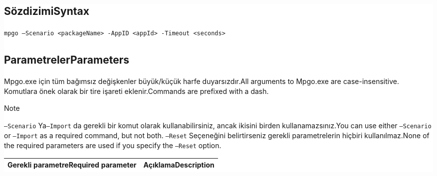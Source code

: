 ## <a name="syntax"></a><span data-ttu-id="f6d65-121">Sözdizimi</span><span class="sxs-lookup"><span data-stu-id="f6d65-121">Syntax</span></span>  
  
```console  
mpgo –Scenario <packageName> -AppID <appId> -Timeout <seconds>  
```  
  
## <a name="parameters"></a><span data-ttu-id="f6d65-122">Parametreler</span><span class="sxs-lookup"><span data-stu-id="f6d65-122">Parameters</span></span>  
 <span data-ttu-id="f6d65-123">Mpgo.exe için tüm bağımsız değişkenler büyük/küçük harfe duyarsızdır.</span><span class="sxs-lookup"><span data-stu-id="f6d65-123">All arguments to Mpgo.exe are case-insensitive.</span></span> <span data-ttu-id="f6d65-124">Komutlara önek olarak bir tire işareti eklenir.</span><span class="sxs-lookup"><span data-stu-id="f6d65-124">Commands are prefixed with a dash.</span></span>  
  
> [!NOTE]
> <span data-ttu-id="f6d65-125">`–Scenario` Ya`–Import` da gerekli bir komut olarak kullanabilirsiniz, ancak ikisini birden kullanamazsınız.</span><span class="sxs-lookup"><span data-stu-id="f6d65-125">You can use either `–Scenario` or `–Import` as a required command, but not both.</span></span> <span data-ttu-id="f6d65-126">`–Reset` Seçeneğini belirtirseniz gerekli parametrelerin hiçbiri kullanılmaz.</span><span class="sxs-lookup"><span data-stu-id="f6d65-126">None of the required parameters are used if you specify the `–Reset` option.</span></span>

|<span data-ttu-id="f6d65-127">Gerekli parametre</span><span class="sxs-lookup"><span data-stu-id="f6d65-127">Required parameter</span></span>|<span data-ttu-id="f6d65-128">Açıklama</span><span class="sxs-lookup"><span data-stu-id="f6d65-128">Description</span></span>|
|------------------------|-----------------|